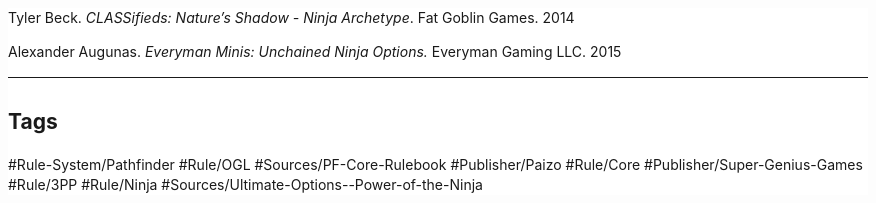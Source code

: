 Tyler Beck. *CLASSifieds: Nature’s Shadow - Ninja Archetype*. Fat Goblin Games. 2014

Alexander Augunas. *Everyman Minis: Unchained Ninja Options.* Everyman Gaming LLC. 2015


---
## Tags
#Rule-System/Pathfinder #Rule/OGL #Sources/PF-Core-Rulebook #Publisher/Paizo #Rule/Core #Publisher/Super-Genius-Games #Rule/3PP #Rule/Ninja #Sources/Ultimate-Options--Power-of-the-Ninja

